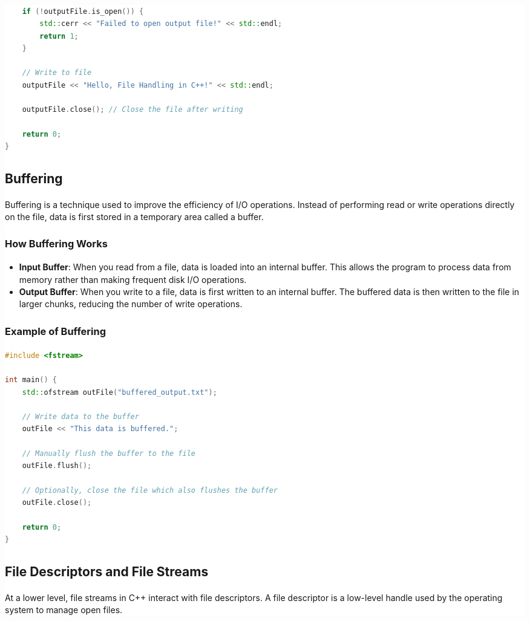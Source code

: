 ```cpp
    if (!outputFile.is_open()) {
        std::cerr << "Failed to open output file!" << std::endl;
        return 1;
    }

    // Write to file
    outputFile << "Hello, File Handling in C++!" << std::endl;

    outputFile.close(); // Close the file after writing

    return 0;
}
```

## Buffering

Buffering is a technique used to improve the efficiency of I/O operations. Instead of performing read or write operations directly on the file, data is first stored in a temporary area called a buffer.

### How Buffering Works

- **Input Buffer**: When you read from a file, data is loaded into an internal buffer. This allows the program to process data from memory rather than making frequent disk I/O operations.
- **Output Buffer**: When you write to a file, data is first written to an internal buffer. The buffered data is then written to the file in larger chunks, reducing the number of write operations.

### Example of Buffering

```cpp
#include <fstream>

int main() {
    std::ofstream outFile("buffered_output.txt");

    // Write data to the buffer
    outFile << "This data is buffered.";

    // Manually flush the buffer to the file
    outFile.flush();

    // Optionally, close the file which also flushes the buffer
    outFile.close();

    return 0;
}
```

## File Descriptors and File Streams

At a lower level, file streams in C++ interact with file descriptors. A file descriptor is a low-level handle used by the operating system to manage open files.
